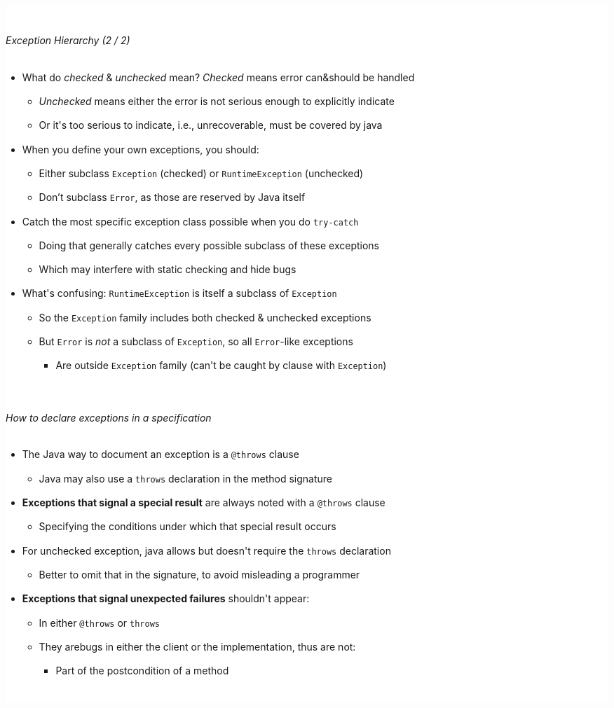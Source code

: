     

###### Exception Hierarchy (2 / 2)

- What do *checked* & *unchecked* mean? *Checked* means error can&should be handled
  
  - *Unchecked* means either the error is not serious enough to explicitly indicate 
  
  - Or it's too serious to indicate, i.e., unrecoverable, must be covered by java

- When you define your own exceptions, you should: 
  
  - Either subclass `Exception` (checked) or `RuntimeException` (unchecked)
  
  - Don’t subclass `Error`, as those are reserved by Java itself

- Catch the most specific exception class possible when you do `try-catch`
  
  - Doing that generally catches every possible subclass of these exceptions
  
  - Which may interfere with static checking and hide bugs

- What's confusing: `RuntimeException` is itself a subclass of `Exception` 
  
  - So the `Exception` family includes both checked & unchecked exceptions 
  
  - But `Error` is *not* a subclass of `Exception`, so all `Error`-like exceptions 
    
    - Are outside `Exception` family (can't be caught by clause with `Exception`)

    

###### How to declare exceptions in a specification

- The Java way to document an exception is a `@throws` clause 
  
  - Java may also use a `throws` declaration in the method signature

- **Exceptions that signal a special result** are always noted with a `@throws` clause
  
  - Specifying the conditions under which that special result occurs

- For unchecked exception, java allows but doesn't require the `throws` declaration
  
  - Better to omit that in the signature, to avoid misleading a programmer

- **Exceptions that signal unexpected failures** shouldn't appear: 
  
  - In either `@throws` or `throws`
  
  - They arebugs in either the client or the implementation, thus are not: 
    
    - Part of the postcondition of a method

    
